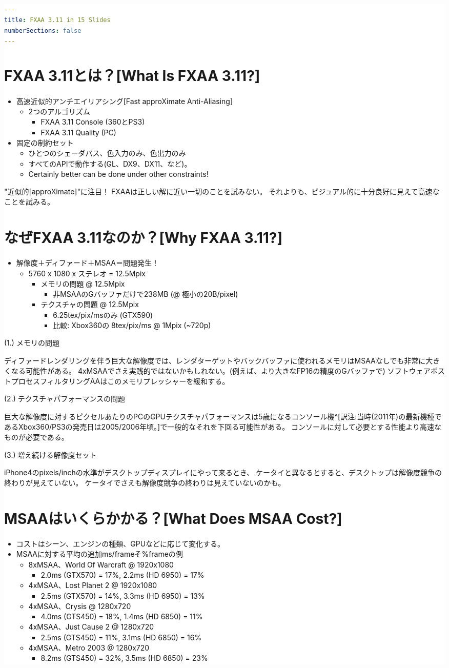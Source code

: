 ```yaml
---
title: FXAA 3.11 in 15 Slides
numberSections: false
---
```

# FXAA 3.11とは？[What Is FXAA 3.11?]

- 高速近似的アンチエイリアシング[Fast approXimate Anti-Aliasing]
    - 2つのアルゴリズム
        - FXAA 3.11 Console (360とPS3)
        - FXAA 3.11 Quality (PC)
- 固定の制約セット
    - ひとつのシェーダパス、色入力のみ、色出力のみ
    - すべてのAPIで動作する(GL、DX9、DX11、など)。
    - Certainly better can be done under other constraints!

"近似的[approXimate]"に注目！
FXAAは正しい解に近い一切のことを試みない。
それよりも、ビジュアル的に十分良好に見えて高速なことを試みる。

# なぜFXAA 3.11なのか？[Why FXAA 3.11?]

- 解像度＋ディファード＋MSAA＝問題発生！
    - 5760 x 1080 x ステレオ = 12.5Mpix
        - メモリの問題 @ 12.5Mpix
            - 非MSAAのGバッファだけで238MB (@ 極小の20B/pixel)
        - テクスチャの問題 @ 12.5Mpix
            - 6.25tex/pix/msのみ (GTX590)
            - 比較: Xbox360の 8tex/pix/ms @ 1Mpix (~720p)

(1.) メモリの問題

ディファードレンダリングを伴う巨大な解像度では、レンダターゲットやバックバッファに使われるメモリはMSAAなしでも非常に大きくなる可能性がある。
4xMSAAでさえ実践的ではないかもしれない。(例えば、より大きなFP16の精度のGバッファで)
ソフトウェアポストプロセスフィルタリングAAはこのメモリプレッシャーを緩和する。

(2.) テクスチャパフォーマンスの問題

巨大な解像度に対するピクセルあたりのPCのGPUテクスチャパフォーマンスは5歳になるコンソール機^[訳注:当時(2011年)の最新機種であるXbox360/PS3の発売日は2005/2006年頃。]で一般的なそれを下回る可能性がある。
コンソールに対して必要とする性能より高速なものが必要である。

(3.) 増え続ける解像度セット

iPhone4のpixels/inchの水準がデスクトップディスプレイにやって来るとき、
ケータイと異なるとすると、デスクトップは解像度競争の終わりが見えていない。
ケータイでさえも解像度競争の終わりは見えていないのかも。

# MSAAはいくらかかる？[What Does MSAA Cost?]

- コストはシーン、エンジンの種類、GPUなどに応じて変化する。
- MSAAに対する平均の追加ms/frameそ%frameの例
    - 8xMSAA、World Of Warcraft @ 1920x1080
        - 2.0ms (GTX570) = 17%, 2.2ms (HD 6950) = 17%
    - 4xMSAA、Lost Planet 2 @ 1920x1080
        - 2.5ms (GTX570) = 14%, 3.3ms (HD 6950) = 13%
    - 4xMSAA、Crysis @ 1280x720
        - 4.0ms (GTS450) = 18%, 1.4ms (HD 6850) = 11%
    - 4xMSAA、Just Cause 2 @ 1280x720
        - 2.5ms (GTS450) = 11%, 3.1ms (HD 6850) = 16%
    - 4xMSAA、Metro 2003 @ 1280x720
        - 8.2ms (GTS450) = 32%, 3.5ms (HD 6850) = 23%
